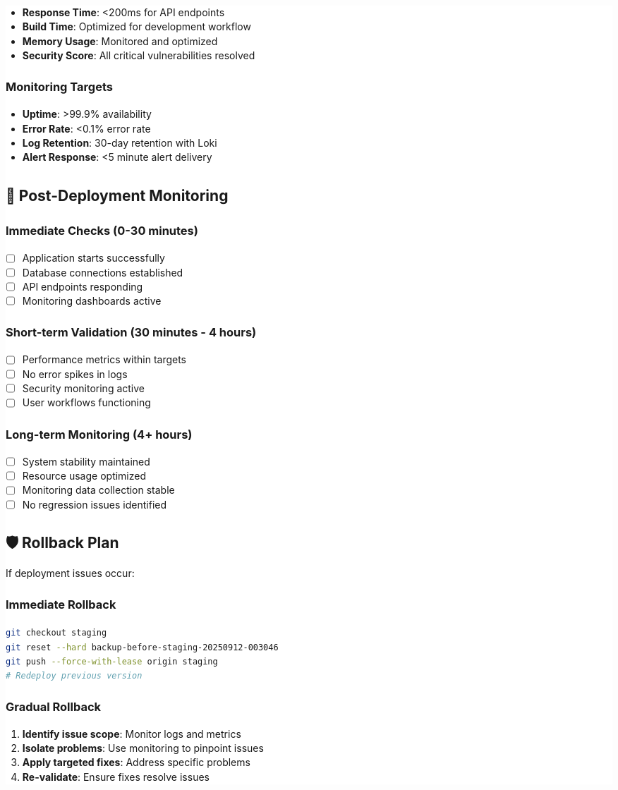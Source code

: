 - **Response Time**: <200ms for API endpoints
- **Build Time**: Optimized for development workflow
- **Memory Usage**: Monitored and optimized
- **Security Score**: All critical vulnerabilities resolved

### Monitoring Targets

- **Uptime**: >99.9% availability
- **Error Rate**: <0.1% error rate
- **Log Retention**: 30-day retention with Loki
- **Alert Response**: <5 minute alert delivery

## 🔄 Post-Deployment Monitoring

### Immediate Checks (0-30 minutes)

- [ ] Application starts successfully
- [ ] Database connections established
- [ ] API endpoints responding
- [ ] Monitoring dashboards active

### Short-term Validation (30 minutes - 4 hours)

- [ ] Performance metrics within targets
- [ ] No error spikes in logs
- [ ] Security monitoring active
- [ ] User workflows functioning

### Long-term Monitoring (4+ hours)

- [ ] System stability maintained
- [ ] Resource usage optimized
- [ ] Monitoring data collection stable
- [ ] No regression issues identified

## 🛡️ Rollback Plan

If deployment issues occur:

### Immediate Rollback

```bash
git checkout staging
git reset --hard backup-before-staging-20250912-003046
git push --force-with-lease origin staging
# Redeploy previous version
```

### Gradual Rollback

1. **Identify issue scope**: Monitor logs and metrics
2. **Isolate problems**: Use monitoring to pinpoint issues
3. **Apply targeted fixes**: Address specific problems
4. **Re-validate**: Ensure fixes resolve issues
